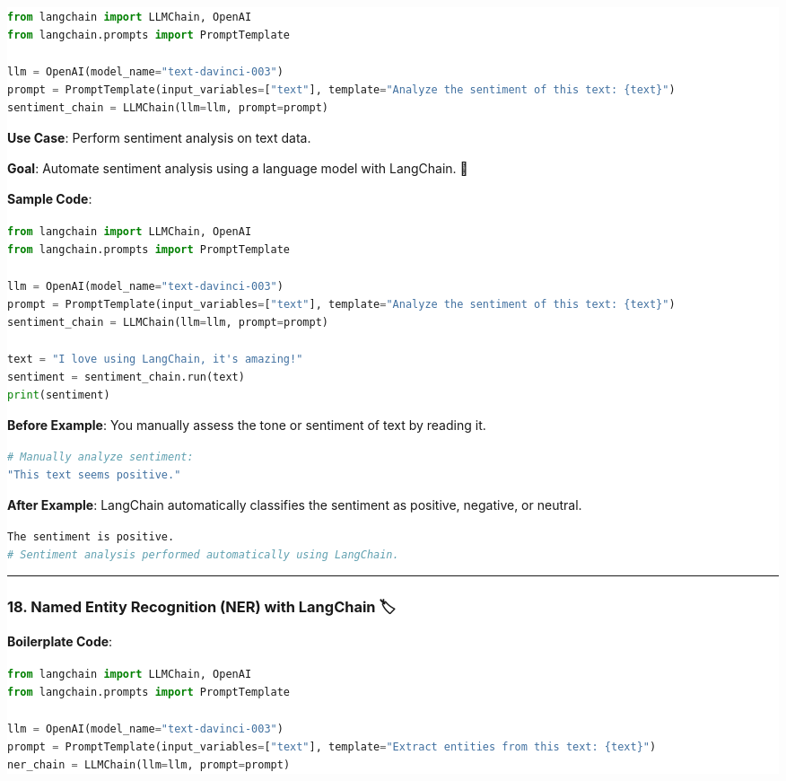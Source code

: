 ```python
from langchain import LLMChain, OpenAI
from langchain.prompts import PromptTemplate

llm = OpenAI(model_name="text-davinci-003")
prompt = PromptTemplate(input_variables=["text"], template="Analyze the sentiment of this text: {text}")
sentiment_chain = LLMChain(llm=llm, prompt=prompt)
```

**Use Case**: Perform sentiment analysis on text data.

**Goal**: Automate sentiment analysis using a language model with LangChain. 🎯

**Sample Code**:

```python
from langchain import LLMChain, OpenAI
from langchain.prompts import PromptTemplate

llm = OpenAI(model_name="text-davinci-003")
prompt = PromptTemplate(input_variables=["text"], template="Analyze the sentiment of this text: {text}")
sentiment_chain = LLMChain(llm=llm, prompt=prompt)

text = "I love using LangChain, it's amazing!"
sentiment = sentiment_chain.run(text)
print(sentiment)
```

**Before Example**: You manually assess the tone or sentiment of text by reading it.

```bash
# Manually analyze sentiment:
"This text seems positive."
```

**After Example**: LangChain automatically classifies the sentiment as positive, negative, or neutral.

```bash
The sentiment is positive.
# Sentiment analysis performed automatically using LangChain.
```

---

### 18\. **Named Entity Recognition (NER) with LangChain 🏷️**

**Boilerplate Code**:

```python
from langchain import LLMChain, OpenAI
from langchain.prompts import PromptTemplate

llm = OpenAI(model_name="text-davinci-003")
prompt = PromptTemplate(input_variables=["text"], template="Extract entities from this text: {text}")
ner_chain = LLMChain(llm=llm, prompt=prompt)
```
